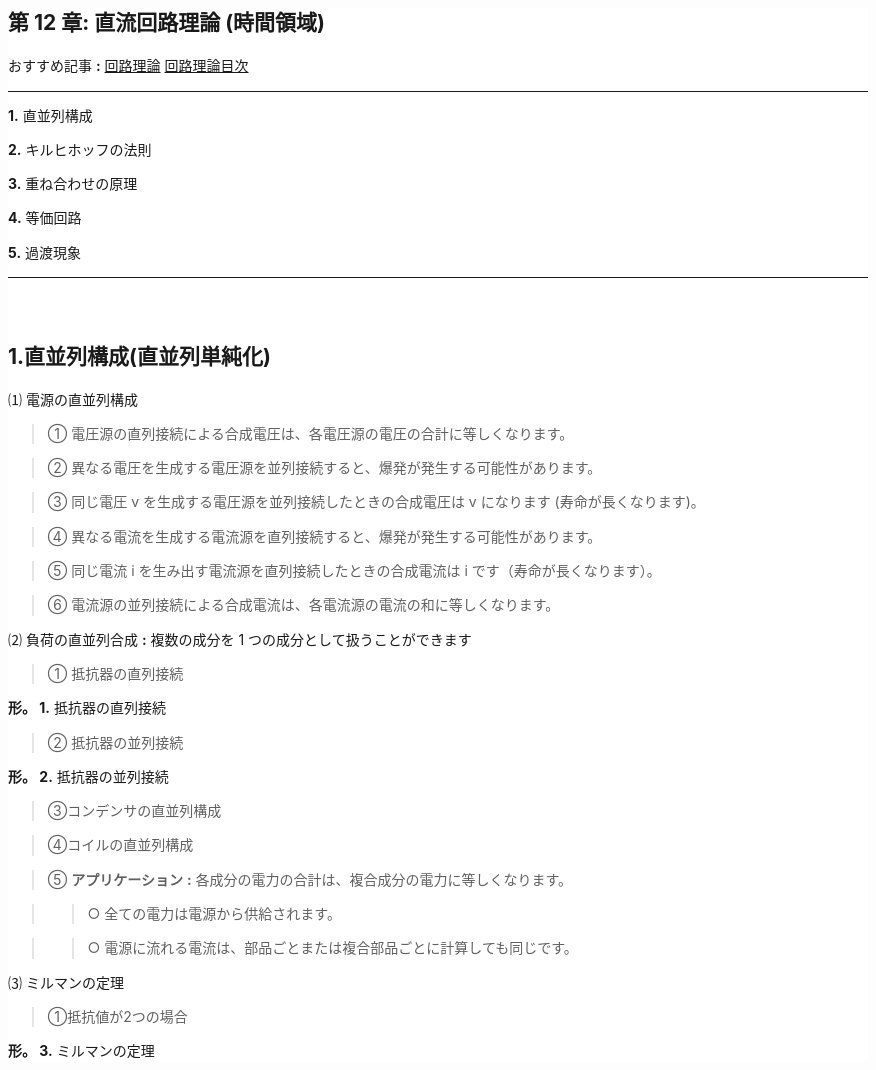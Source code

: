 ## 第 12 章: 直流回路理論 (時間領域)

おすすめ記事 **:** [回路理論](https://jb243.github.io/pages/10852) [回路理論目次](https://jb243.github.io/pages/10852)

---

**1.** 直並列構成

**2.** キルヒホッフの法則

**3.** 重ね合わせの原理

**4.** 等価回路

**5.** 過渡現象

---

<br>

## **1.直並列構成**(直並列単純化)

⑴ 電源の直並列構成

> ① 電圧源の直列接続による合成電圧は、各電圧源の電圧の合計に等しくなります。

> ② 異なる電圧を生成する電圧源を並列接続すると、爆発が発生する可能性があります。

> ③ 同じ電圧 v を生成する電圧源を並列接続したときの合成電圧は v になります (寿命が長くなります)。

> ④ 異なる電流を生成する電流源を直列接続すると、爆発が発生する可能性があります。

> ⑤ 同じ電流 i を生み出す電流源を直列接続したときの合成電流は i です（寿命が長くなります）。

> ⑥ 電流源の並列接続による合成電流は、各電流源の電流の和に等しくなります。

⑵ 負荷の直並列合成 **:** 複数の成分を 1 つの成分として扱うことができます

> ① 抵抗器の直列接続

**形。 1.** 抵抗器の直列接続

> ② 抵抗器の並列接続

**形。 2.** 抵抗器の並列接続

> ③コンデンサの直並列構成

> ④コイルの直並列構成

> ⑤ **アプリケーション** **:** 各成分の電力の合計は、複合成分の電力に等しくなります。

>> ○ 全ての電力は電源から供給されます。

>> ○ 電源に流れる電流は、部品ごとまたは複合部品ごとに計算しても同じです。

⑶ ミルマンの定理

> ①抵抗値が2つの場合

**形。 3.** ミルマンの定理
